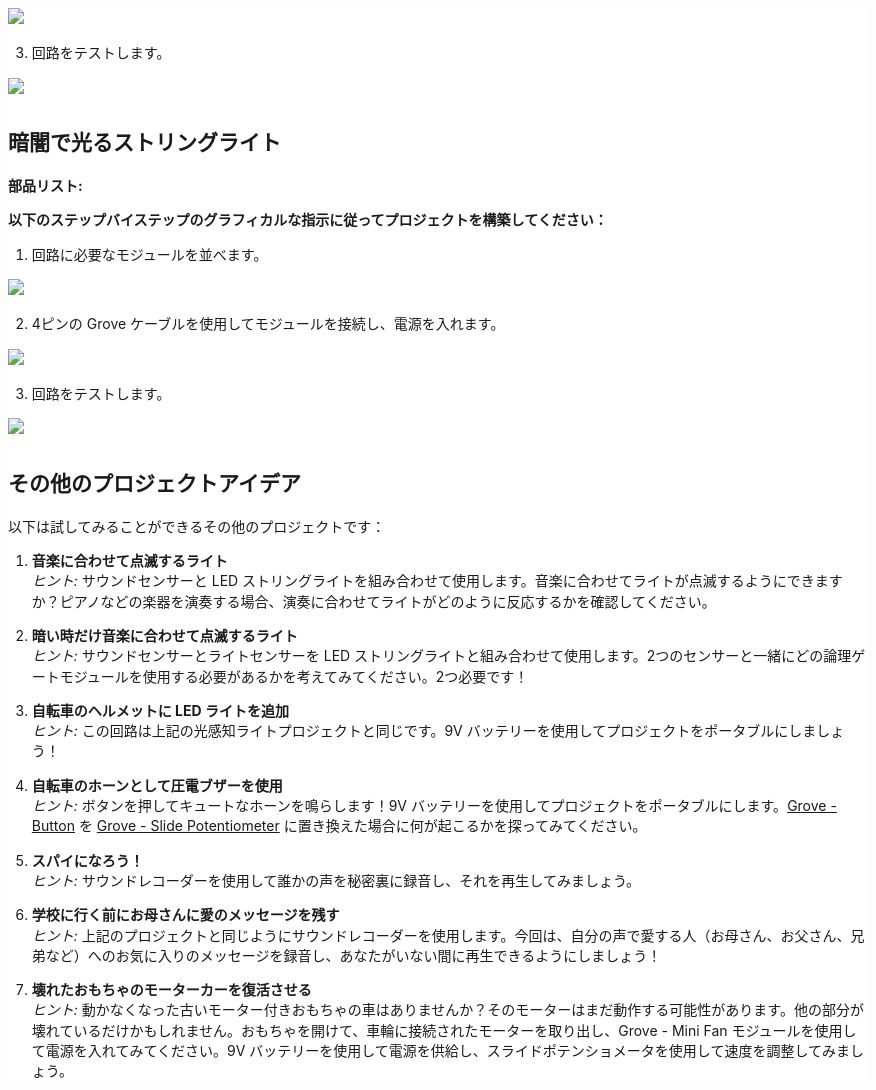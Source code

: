 ![](https://files.seeedstudio.com/wiki/Grove-Mixer_Pack_V2/img/Mixer_v2.0_usage2.jpg)

3. 回路をテストします。

![](https://files.seeedstudio.com/wiki/Grove-Mixer_Pack_V2/img/Mixer_v2.0_usage3.jpg)

## 暗闇で光るストリングライト

**部品リスト:**

**以下のステップバイステップのグラフィカルな指示に従ってプロジェクトを構築してください：**

1. 回路に必要なモジュールを並べます。

![](https://files.seeedstudio.com/wiki/Grove-Mixer_Pack_V2/img/Mixer_v2.0_usage4.jpg)

2. 4ピンの Grove ケーブルを使用してモジュールを接続し、電源を入れます。

![](https://files.seeedstudio.com/wiki/Grove-Mixer_Pack_V2/img/Mixer_v2.0_usage5.jpg)

3. 回路をテストします。

![](https://files.seeedstudio.com/wiki/Grove-Mixer_Pack_V2/img/Mixer_v2.0_usage6.jpg)

## その他のプロジェクトアイデア

以下は試してみることができるその他のプロジェクトです：

1. **音楽に合わせて点滅するライト**  
_ヒント:_ サウンドセンサーと LED ストリングライトを組み合わせて使用します。音楽に合わせてライトが点滅するようにできますか？ピアノなどの楽器を演奏する場合、演奏に合わせてライトがどのように反応するかを確認してください。

2. **暗い時だけ音楽に合わせて点滅するライト**  
_ヒント:_ サウンドセンサーとライトセンサーを LED ストリングライトと組み合わせて使用します。2つのセンサーと一緒にどの論理ゲートモジュールを使用する必要があるかを考えてみてください。2つ必要です！

3. **自転車のヘルメットに LED ライトを追加**  
_ヒント:_ この回路は上記の光感知ライトプロジェクトと同じです。9V バッテリーを使用してプロジェクトをポータブルにしましょう！

4. **自転車のホーンとして圧電ブザーを使用**  
_ヒント:_ ボタンを押してキュートなホーンを鳴らします！9V バッテリーを使用してプロジェクトをポータブルにします。[Grove - Button](/Grove-Button "Grove - Button") を [Grove - Slide Potentiometer](/Grove-Slide_Potentiometer "Grove - Slide Potentiometer") に置き換えた場合に何が起こるかを探ってみてください。

5. **スパイになろう！**  
_ヒント:_ サウンドレコーダーを使用して誰かの声を秘密裏に録音し、それを再生してみましょう。

6. **学校に行く前にお母さんに愛のメッセージを残す**  
_ヒント:_ 上記のプロジェクトと同じようにサウンドレコーダーを使用します。今回は、自分の声で愛する人（お母さん、お父さん、兄弟など）へのお気に入りのメッセージを録音し、あなたがいない間に再生できるようにしましょう！

7. **壊れたおもちゃのモーターカーを復活させる**  
_ヒント:_ 動かなくなった古いモーター付きおもちゃの車はありませんか？そのモーターはまだ動作する可能性があります。他の部分が壊れているだけかもしれません。おもちゃを開けて、車輪に接続されたモーターを取り出し、Grove - Mini Fan モジュールを使用して電源を入れてみてください。9V バッテリーを使用して電源を供給し、スライドポテンショメータを使用して速度を調整してみましょう。
